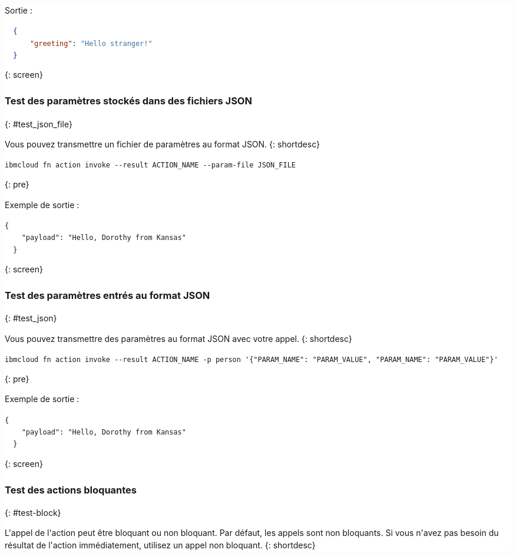 Sortie :
```json
  {
      "greeting": "Hello stranger!"
  }
```
{: screen}



### Test des paramètres stockés dans des fichiers JSON
{: #test_json_file}

Vous pouvez transmettre un fichier de paramètres au format JSON.
{: shortdesc}

```
ibmcloud fn action invoke --result ACTION_NAME --param-file JSON_FILE
```
{: pre}

Exemple de sortie :
```
{
    "payload": "Hello, Dorothy from Kansas"
  }
```
{: screen}


### Test des paramètres entrés au format JSON
{: #test_json}

Vous pouvez transmettre des paramètres au format JSON avec votre appel.
{: shortdesc}


```
ibmcloud fn action invoke --result ACTION_NAME -p person '{"PARAM_NAME": "PARAM_VALUE", "PARAM_NAME": "PARAM_VALUE"}'
```
{: pre}

Exemple de sortie :
```
{
    "payload": "Hello, Dorothy from Kansas"
  }
```
{: screen}


### Test des actions bloquantes
{: #test-block}

L'appel de l'action peut être bloquant ou non bloquant. Par défaut, les appels sont non bloquants. Si vous n'avez pas besoin du résultat de l'action immédiatement, utilisez un appel non bloquant.
{: shortdesc}
